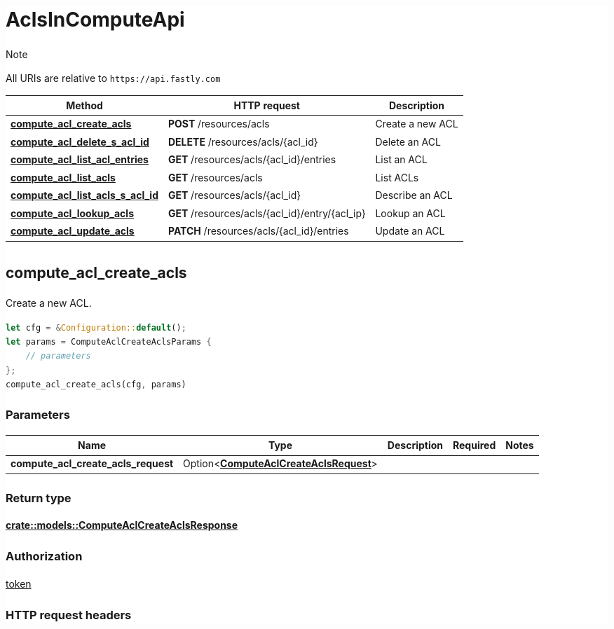 # AclsInComputeApi

> [!NOTE]
> All URIs are relative to `https://api.fastly.com`

Method | HTTP request | Description
------ | ------------ | -----------
[**compute_acl_create_acls**](AclsInComputeApi.md#compute_acl_create_acls) | **POST** /resources/acls | Create a new ACL
[**compute_acl_delete_s_acl_id**](AclsInComputeApi.md#compute_acl_delete_s_acl_id) | **DELETE** /resources/acls/{acl_id} | Delete an ACL
[**compute_acl_list_acl_entries**](AclsInComputeApi.md#compute_acl_list_acl_entries) | **GET** /resources/acls/{acl_id}/entries | List an ACL
[**compute_acl_list_acls**](AclsInComputeApi.md#compute_acl_list_acls) | **GET** /resources/acls | List ACLs
[**compute_acl_list_acls_s_acl_id**](AclsInComputeApi.md#compute_acl_list_acls_s_acl_id) | **GET** /resources/acls/{acl_id} | Describe an ACL
[**compute_acl_lookup_acls**](AclsInComputeApi.md#compute_acl_lookup_acls) | **GET** /resources/acls/{acl_id}/entry/{acl_ip} | Lookup an ACL
[**compute_acl_update_acls**](AclsInComputeApi.md#compute_acl_update_acls) | **PATCH** /resources/acls/{acl_id}/entries | Update an ACL



## compute_acl_create_acls

Create a new ACL.

```rust
let cfg = &Configuration::default();
let params = ComputeAclCreateAclsParams {
    // parameters
};
compute_acl_create_acls(cfg, params)
```

### Parameters


Name | Type | Description  | Required | Notes
------------- | ------------- | ------------- | ------------- | -------------
**compute_acl_create_acls_request** | Option\<[**ComputeAclCreateAclsRequest**](ComputeAclCreateAclsRequest.md)> |  |  |

### Return type

[**crate::models::ComputeAclCreateAclsResponse**](ComputeAclCreateAclsResponse.md)

### Authorization

[token](../README.md#token)

### HTTP request headers
